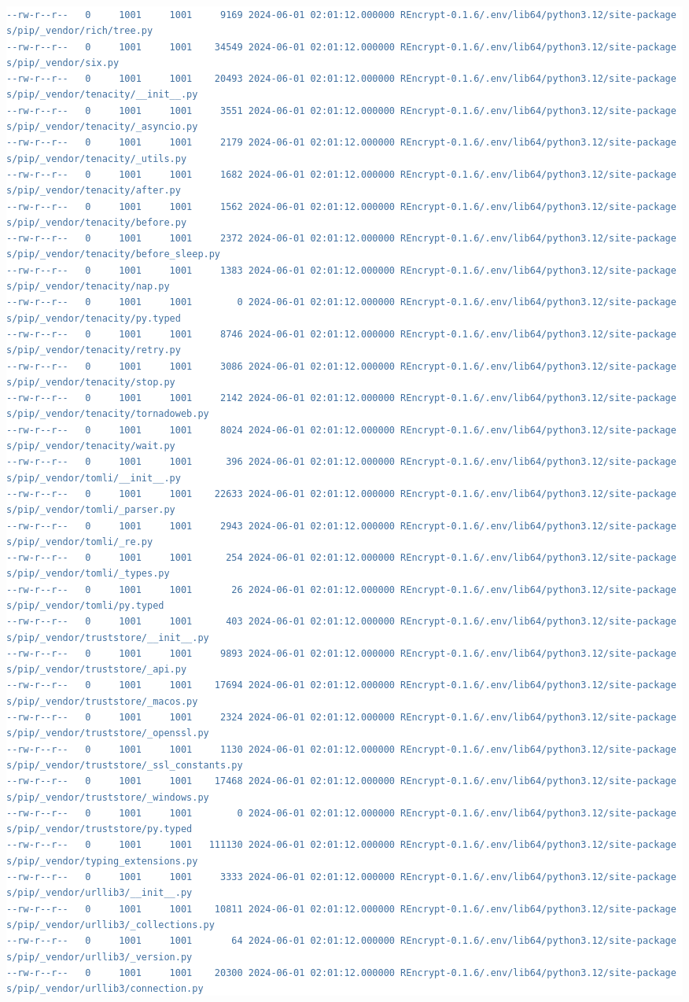 ```diff
--rw-r--r--   0     1001     1001     9169 2024-06-01 02:01:12.000000 REncrypt-0.1.6/.env/lib64/python3.12/site-packages/pip/_vendor/rich/tree.py
--rw-r--r--   0     1001     1001    34549 2024-06-01 02:01:12.000000 REncrypt-0.1.6/.env/lib64/python3.12/site-packages/pip/_vendor/six.py
--rw-r--r--   0     1001     1001    20493 2024-06-01 02:01:12.000000 REncrypt-0.1.6/.env/lib64/python3.12/site-packages/pip/_vendor/tenacity/__init__.py
--rw-r--r--   0     1001     1001     3551 2024-06-01 02:01:12.000000 REncrypt-0.1.6/.env/lib64/python3.12/site-packages/pip/_vendor/tenacity/_asyncio.py
--rw-r--r--   0     1001     1001     2179 2024-06-01 02:01:12.000000 REncrypt-0.1.6/.env/lib64/python3.12/site-packages/pip/_vendor/tenacity/_utils.py
--rw-r--r--   0     1001     1001     1682 2024-06-01 02:01:12.000000 REncrypt-0.1.6/.env/lib64/python3.12/site-packages/pip/_vendor/tenacity/after.py
--rw-r--r--   0     1001     1001     1562 2024-06-01 02:01:12.000000 REncrypt-0.1.6/.env/lib64/python3.12/site-packages/pip/_vendor/tenacity/before.py
--rw-r--r--   0     1001     1001     2372 2024-06-01 02:01:12.000000 REncrypt-0.1.6/.env/lib64/python3.12/site-packages/pip/_vendor/tenacity/before_sleep.py
--rw-r--r--   0     1001     1001     1383 2024-06-01 02:01:12.000000 REncrypt-0.1.6/.env/lib64/python3.12/site-packages/pip/_vendor/tenacity/nap.py
--rw-r--r--   0     1001     1001        0 2024-06-01 02:01:12.000000 REncrypt-0.1.6/.env/lib64/python3.12/site-packages/pip/_vendor/tenacity/py.typed
--rw-r--r--   0     1001     1001     8746 2024-06-01 02:01:12.000000 REncrypt-0.1.6/.env/lib64/python3.12/site-packages/pip/_vendor/tenacity/retry.py
--rw-r--r--   0     1001     1001     3086 2024-06-01 02:01:12.000000 REncrypt-0.1.6/.env/lib64/python3.12/site-packages/pip/_vendor/tenacity/stop.py
--rw-r--r--   0     1001     1001     2142 2024-06-01 02:01:12.000000 REncrypt-0.1.6/.env/lib64/python3.12/site-packages/pip/_vendor/tenacity/tornadoweb.py
--rw-r--r--   0     1001     1001     8024 2024-06-01 02:01:12.000000 REncrypt-0.1.6/.env/lib64/python3.12/site-packages/pip/_vendor/tenacity/wait.py
--rw-r--r--   0     1001     1001      396 2024-06-01 02:01:12.000000 REncrypt-0.1.6/.env/lib64/python3.12/site-packages/pip/_vendor/tomli/__init__.py
--rw-r--r--   0     1001     1001    22633 2024-06-01 02:01:12.000000 REncrypt-0.1.6/.env/lib64/python3.12/site-packages/pip/_vendor/tomli/_parser.py
--rw-r--r--   0     1001     1001     2943 2024-06-01 02:01:12.000000 REncrypt-0.1.6/.env/lib64/python3.12/site-packages/pip/_vendor/tomli/_re.py
--rw-r--r--   0     1001     1001      254 2024-06-01 02:01:12.000000 REncrypt-0.1.6/.env/lib64/python3.12/site-packages/pip/_vendor/tomli/_types.py
--rw-r--r--   0     1001     1001       26 2024-06-01 02:01:12.000000 REncrypt-0.1.6/.env/lib64/python3.12/site-packages/pip/_vendor/tomli/py.typed
--rw-r--r--   0     1001     1001      403 2024-06-01 02:01:12.000000 REncrypt-0.1.6/.env/lib64/python3.12/site-packages/pip/_vendor/truststore/__init__.py
--rw-r--r--   0     1001     1001     9893 2024-06-01 02:01:12.000000 REncrypt-0.1.6/.env/lib64/python3.12/site-packages/pip/_vendor/truststore/_api.py
--rw-r--r--   0     1001     1001    17694 2024-06-01 02:01:12.000000 REncrypt-0.1.6/.env/lib64/python3.12/site-packages/pip/_vendor/truststore/_macos.py
--rw-r--r--   0     1001     1001     2324 2024-06-01 02:01:12.000000 REncrypt-0.1.6/.env/lib64/python3.12/site-packages/pip/_vendor/truststore/_openssl.py
--rw-r--r--   0     1001     1001     1130 2024-06-01 02:01:12.000000 REncrypt-0.1.6/.env/lib64/python3.12/site-packages/pip/_vendor/truststore/_ssl_constants.py
--rw-r--r--   0     1001     1001    17468 2024-06-01 02:01:12.000000 REncrypt-0.1.6/.env/lib64/python3.12/site-packages/pip/_vendor/truststore/_windows.py
--rw-r--r--   0     1001     1001        0 2024-06-01 02:01:12.000000 REncrypt-0.1.6/.env/lib64/python3.12/site-packages/pip/_vendor/truststore/py.typed
--rw-r--r--   0     1001     1001   111130 2024-06-01 02:01:12.000000 REncrypt-0.1.6/.env/lib64/python3.12/site-packages/pip/_vendor/typing_extensions.py
--rw-r--r--   0     1001     1001     3333 2024-06-01 02:01:12.000000 REncrypt-0.1.6/.env/lib64/python3.12/site-packages/pip/_vendor/urllib3/__init__.py
--rw-r--r--   0     1001     1001    10811 2024-06-01 02:01:12.000000 REncrypt-0.1.6/.env/lib64/python3.12/site-packages/pip/_vendor/urllib3/_collections.py
--rw-r--r--   0     1001     1001       64 2024-06-01 02:01:12.000000 REncrypt-0.1.6/.env/lib64/python3.12/site-packages/pip/_vendor/urllib3/_version.py
--rw-r--r--   0     1001     1001    20300 2024-06-01 02:01:12.000000 REncrypt-0.1.6/.env/lib64/python3.12/site-packages/pip/_vendor/urllib3/connection.py
```